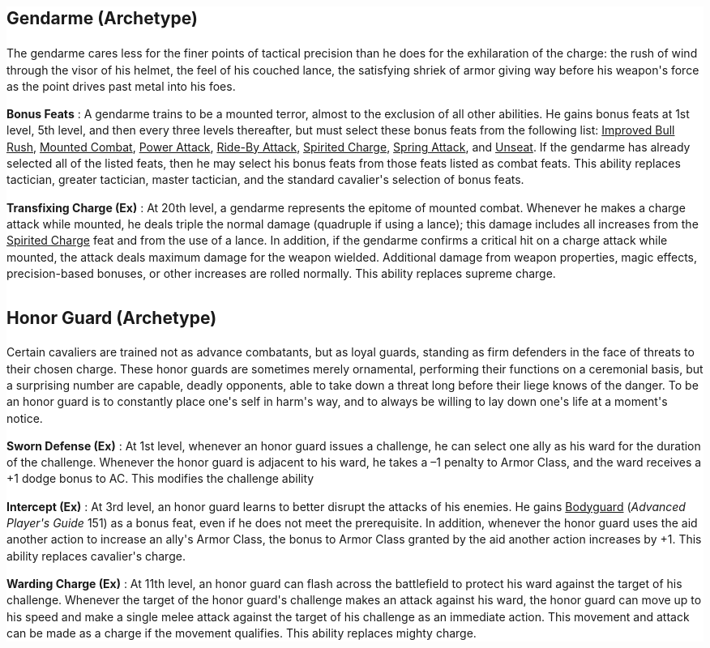 ## Gendarme (Archetype)

The gendarme cares less for the finer points of tactical precision than he does for the exhilaration of the charge: the rush of wind through the visor of his helmet, the feel of his couched lance, the satisfying shriek of armor giving way before his weapon's force as the point drives past metal into his foes.

**Bonus Feats** : A gendarme trains to be a mounted terror, almost to the exclusion of all other abilities. He gains bonus feats at 1st level, 5th level, and then every three levels thereafter, but must select these bonus feats from the following list: [Improved Bull Rush](/pathfinderRPG/prd/feats.html#_improved-bull-rush), [Mounted Combat](/pathfinderRPG/prd/feats.html#_mounted-combat), [Power Attack](/pathfinderRPG/prd/feats.html#_power-attack), [Ride-By Attack](/pathfinderRPG/prd/feats.html#_ride-by-attack), [Spirited Charge](/pathfinderRPG/prd/feats.html#_spirited-charge), [Spring Attack](/pathfinderRPG/prd/feats.html#_spring-attack), and [Unseat](/pathfinderRPG/prd/feats.html#_unseat). If the gendarme has already selected all of the listed feats, then he may select his bonus feats from those feats listed as combat feats. This ability replaces tactician, greater tactician, master tactician, and the standard cavalier's selection of bonus feats.

**Transfixing Charge (Ex)** : At 20th level, a gendarme represents the epitome of mounted combat. Whenever he makes a charge attack while mounted, he deals triple the normal damage (quadruple if using a lance); this damage includes all increases from the [Spirited Charge](/pathfinderRPG/prd/feats.html#_spirited-charge) feat and from the use of a lance. In addition, if the gendarme confirms a critical hit on a charge attack while mounted, the attack deals maximum damage for the weapon wielded. Additional damage from weapon properties, magic effects, precision-based bonuses, or other increases are rolled normally. This ability replaces supreme charge.

## Honor Guard (Archetype)

Certain cavaliers are trained not as advance combatants, but as loyal guards, standing as firm defenders in the face of threats to their chosen charge. These honor guards are sometimes merely ornamental, performing their functions on a ceremonial basis, but a surprising number are capable, deadly opponents, able to take down a threat long before their liege knows of the danger. To be an honor guard is to constantly place one's self in harm's way, and to always be willing to lay down one's life at a moment's notice.

**Sworn Defense (Ex)** : At 1st level, whenever an honor guard issues a challenge, he can select one ally as his ward for the duration of the challenge. Whenever the honor guard is adjacent to his ward, he takes a –1 penalty to Armor Class, and the ward receives a +1 dodge bonus to AC. This modifies the challenge ability

**Intercept (Ex)** : At 3rd level, an honor guard learns to better disrupt the attacks of his enemies. He gains [Bodyguard](/pathfinderRPG/prd/advanced/advancedFeats.html#_bodyguard-(combat)) (_Advanced Player's Guide_ 151) as a bonus feat, even if he does not meet the prerequisite. In addition, whenever the honor guard uses the aid another action to increase an ally's Armor Class, the bonus to Armor Class granted by the aid another action increases by +1. This ability replaces cavalier's charge.

**Warding Charge (Ex)** : At 11th level, an honor guard can flash across the battlefield to protect his ward against the target of his challenge. Whenever the target of the honor guard's challenge makes an attack against his ward, the honor guard can move up to his speed and make a single melee attack against the target of his challenge as an immediate action. This movement and attack can be made as a charge if the movement qualifies. This ability replaces mighty charge.
